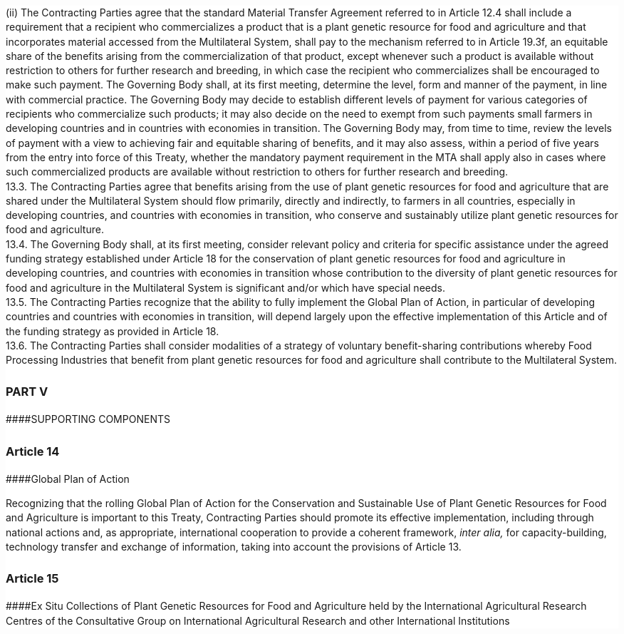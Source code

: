 (ii) The Contracting Parties agree that the standard Material Transfer Agreement referred to in Article 12.4 shall include a requirement that a recipient who commercializes a product that is a plant genetic resource for food and agriculture and that incorporates material accessed from the Multilateral System, shall pay to the mechanism referred to in Article 19.3f, an equitable share of the benefits arising from the commercialization of that product, except whenever such a product is available without restriction to others for further research and breeding, in which case the recipient who commercializes shall be encouraged to make such payment. The Governing Body shall, at its first meeting, determine the level, form and manner of the payment, in line with commercial practice. The Governing Body may decide to establish different levels of payment for various categories of recipients who commercialize such products; it may also decide on the need to exempt from such payments small farmers in developing countries and in countries with economies in transition. The Governing Body may, from time to time, review the levels of payment with a view to achieving fair and equitable sharing of benefits, and it may also assess, within a period of five years from the entry into force of this Treaty, whether the mandatory payment requirement in the MTA shall apply also in cases where such commercialized products are available without restriction to others for further research and breeding.       
13.3.  The Contracting Parties agree that benefits arising from the use of plant genetic resources for food and agriculture that are shared under the Multilateral System should flow primarily, directly and indirectly, to farmers in all countries, especially in developing countries, and countries with economies in transition, who conserve and sustainably utilize plant genetic resources for food and agriculture.   
13.4.  The Governing Body shall, at its first meeting, consider relevant policy and criteria for specific assistance under the agreed funding strategy established under Article 18 for the conservation of plant genetic resources for food and agriculture in developing countries, and countries with economies in transition whose contribution to the diversity of plant genetic resources for food and agriculture in the Multilateral System is significant and/or which have special needs.   
13.5.  The Contracting Parties recognize that the ability to fully implement the Global Plan of Action, in particular of developing countries and countries with economies in transition, will depend largely upon the effective implementation of this Article and of the funding strategy as provided in Article 18.   
13.6.  The Contracting Parties shall consider modalities of a strategy of voluntary benefit-sharing contributions whereby Food Processing Industries that benefit from plant genetic resources for food and agriculture shall contribute to the Multilateral System.   

### PART  V  

####SUPPORTING COMPONENTS

### Article  14  

####Global Plan of Action

Recognizing that the rolling Global Plan of Action for the Conservation and Sustainable Use of Plant Genetic Resources for Food and Agriculture is important to this Treaty, Contracting Parties should promote its effective implementation, including through national actions and, as appropriate, international cooperation to provide a coherent framework, *inter alia,* for capacity-building, technology transfer and exchange of information, taking into account the provisions of Article 13.  

### Article  15  

####Ex Situ Collections of Plant Genetic Resources for Food and Agriculture held by the International Agricultural Research Centres of the Consultative Group on International Agricultural Research and other International Institutions
